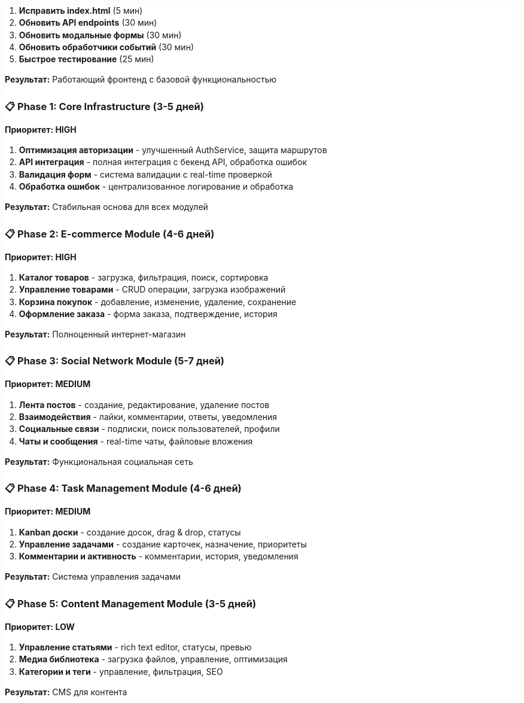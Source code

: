 1. **Исправить index.html** (5 мин)
2. **Обновить API endpoints** (30 мин) 
3. **Обновить модальные формы** (30 мин)
4. **Обновить обработчики событий** (30 мин)
5. **Быстрое тестирование** (25 мин)

**Результат:** Работающий фронтенд с базовой функциональностью

### 📋 Phase 1: Core Infrastructure (3-5 дней)
**Приоритет: HIGH**

1. **Оптимизация авторизации** - улучшенный AuthService, защита маршрутов
2. **API интеграция** - полная интеграция с бекенд API, обработка ошибок
3. **Валидация форм** - система валидации с real-time проверкой
4. **Обработка ошибок** - централизованное логирование и обработка

**Результат:** Стабильная основа для всех модулей

### 📋 Phase 2: E-commerce Module (4-6 дней)
**Приоритет: HIGH**

1. **Каталог товаров** - загрузка, фильтрация, поиск, сортировка
2. **Управление товарами** - CRUD операции, загрузка изображений
3. **Корзина покупок** - добавление, изменение, удаление, сохранение
4. **Оформление заказа** - форма заказа, подтверждение, история

**Результат:** Полноценный интернет-магазин

### 📋 Phase 3: Social Network Module (5-7 дней)
**Приоритет: MEDIUM**

1. **Лента постов** - создание, редактирование, удаление постов
2. **Взаимодействия** - лайки, комментарии, ответы, уведомления
3. **Социальные связи** - подписки, поиск пользователей, профили
4. **Чаты и сообщения** - real-time чаты, файловые вложения

**Результат:** Функциональная социальная сеть

### 📋 Phase 4: Task Management Module (4-6 дней)
**Приоритет: MEDIUM**

1. **Kanban доски** - создание досок, drag & drop, статусы
2. **Управление задачами** - создание карточек, назначение, приоритеты
3. **Комментарии и активность** - комментарии, история, уведомления

**Результат:** Система управления задачами

### 📋 Phase 5: Content Management Module (3-5 дней)
**Приоритет: LOW**

1. **Управление статьями** - rich text editor, статусы, превью
2. **Медиа библиотека** - загрузка файлов, управление, оптимизация
3. **Категории и теги** - управление, фильтрация, SEO

**Результат:** CMS для контента
